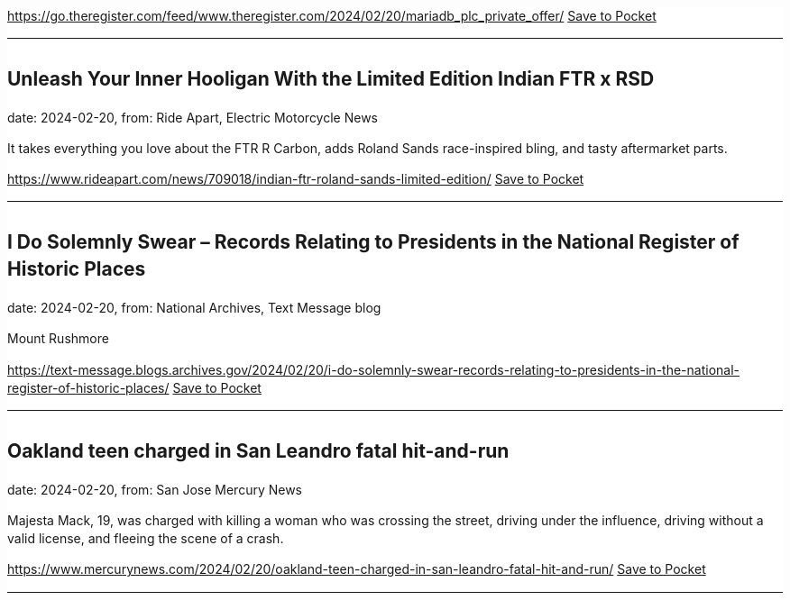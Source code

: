 <span class="feed-item-link">
<a href="https://go.theregister.com/feed/www.theregister.com/2024/02/20/mariadb_plc_private_offer/">https://go.theregister.com/feed/www.theregister.com/2024/02/20/mariadb_plc_private_offer/</a> <a href="https://getpocket.com/save" class="pocket-btn" data-lang="en" data-save-url="https://go.theregister.com/feed/www.theregister.com/2024/02/20/mariadb_plc_private_offer/">Save to Pocket</a>
</span>

---

## Unleash Your Inner Hooligan With the Limited Edition Indian FTR x RSD

date: 2024-02-20, from: Ride Apart, Electric Motorcycle News

It takes everything you love about the FTR R Carbon, adds Roland Sands race-inspired bling, and tasty aftermarket parts.

<span class="feed-item-link">
<a href="https://www.rideapart.com/news/709018/indian-ftr-roland-sands-limited-edition/">https://www.rideapart.com/news/709018/indian-ftr-roland-sands-limited-edition/</a> <a href="https://getpocket.com/save" class="pocket-btn" data-lang="en" data-save-url="https://www.rideapart.com/news/709018/indian-ftr-roland-sands-limited-edition/">Save to Pocket</a>
</span>

---

## I Do Solemnly Swear – Records Relating to Presidents in the National Register of Historic Places

date: 2024-02-20, from: National Archives, Text Message blog

Mount Rushmore

<span class="feed-item-link">
<a href="https://text-message.blogs.archives.gov/2024/02/20/i-do-solemnly-swear-records-relating-to-presidents-in-the-national-register-of-historic-places/">https://text-message.blogs.archives.gov/2024/02/20/i-do-solemnly-swear-records-relating-to-presidents-in-the-national-register-of-historic-places/</a> <a href="https://getpocket.com/save" class="pocket-btn" data-lang="en" data-save-url="https://text-message.blogs.archives.gov/2024/02/20/i-do-solemnly-swear-records-relating-to-presidents-in-the-national-register-of-historic-places/">Save to Pocket</a>
</span>

---

## Oakland teen charged in San Leandro fatal hit-and-run

date: 2024-02-20, from: San Jose Mercury News

Majesta Mack, 19, was charged with killing a woman who was crossing the street, driving under the influence, driving without a valid license, and fleeing the scene of a crash. 

<span class="feed-item-link">
<a href="https://www.mercurynews.com/2024/02/20/oakland-teen-charged-in-san-leandro-fatal-hit-and-run/">https://www.mercurynews.com/2024/02/20/oakland-teen-charged-in-san-leandro-fatal-hit-and-run/</a> <a href="https://getpocket.com/save" class="pocket-btn" data-lang="en" data-save-url="https://www.mercurynews.com/2024/02/20/oakland-teen-charged-in-san-leandro-fatal-hit-and-run/">Save to Pocket</a>
</span>

---